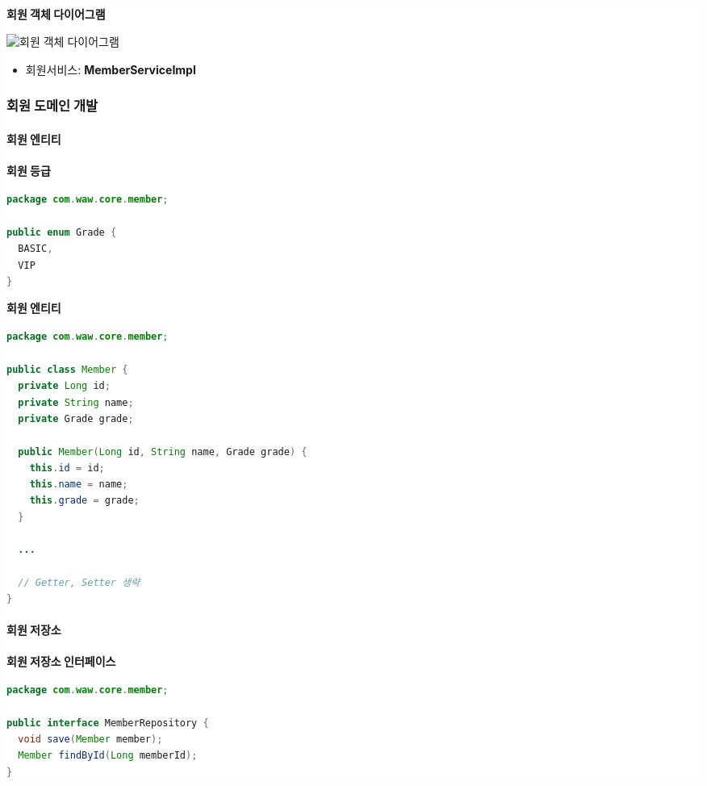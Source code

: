 **회원 객체 다이어그램**

![회원 객체 다이어그램](./image/%ED%9A%8C%EC%9B%90%20%EA%B0%9D%EC%B2%B4%20%EB%8B%A4%EC%9D%B4%EC%96%B4%EA%B7%B8%EB%9E%A8.png)

- 회원서비스: **MemberServiceImpl**

### 회원 도메인 개발

#### 회원 엔티티

**회원 등급**
```java
package com.waw.core.member;

public enum Grade {
  BASIC,
  VIP
}

```

**회원 엔티티**

```java
package com.waw.core.member;

public class Member {
  private Long id;
  private String name;
  private Grade grade;

  public Member(Long id, String name, Grade grade) {
    this.id = id;
    this.name = name;
    this.grade = grade;
  }

  ...

  // Getter, Setter 생략
}

```

#### 회원 저장소

**회원 저장소 인터페이스**

```java
package com.waw.core.member;

public interface MemberRepository {
  void save(Member member);
  Member findById(Long memberId);
}

```
